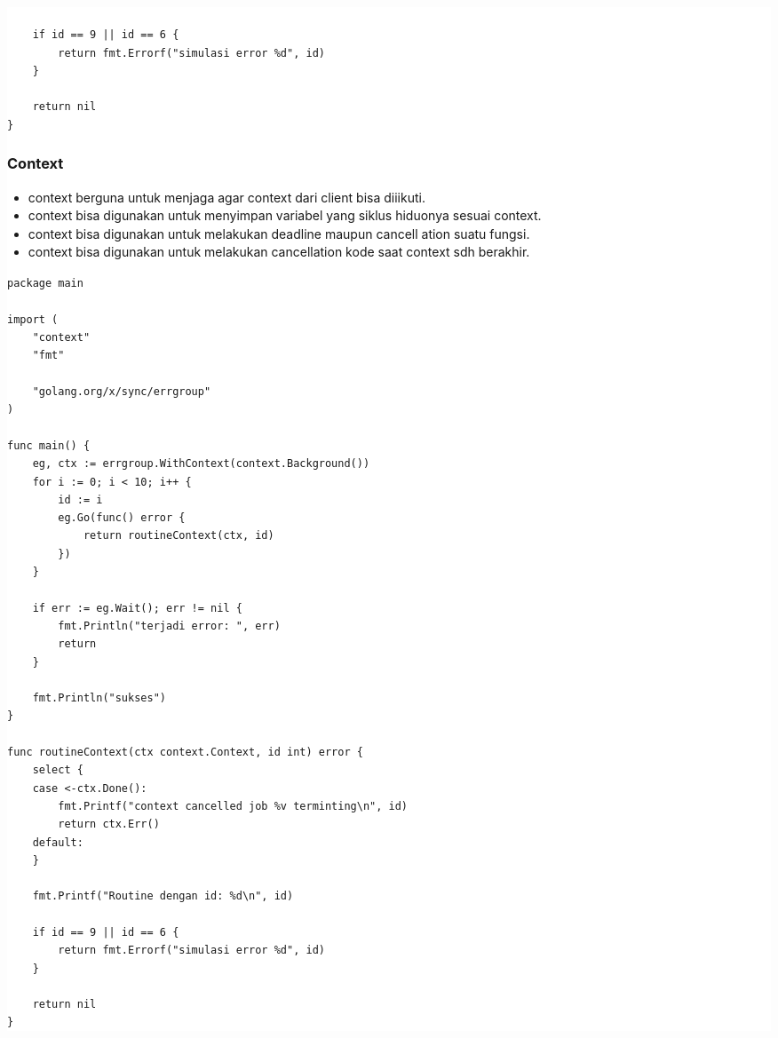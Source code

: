 ```

	if id == 9 || id == 6 {
		return fmt.Errorf("simulasi error %d", id)
	}

	return nil
}

```

### Context
- context berguna untuk menjaga agar context dari client bisa diiikuti.
- context bisa digunakan untuk menyimpan variabel yang siklus hiduonya sesuai context.
- context bisa digunakan untuk melakukan deadline maupun cancell ation suatu fungsi.
- context bisa digunakan untuk melakukan cancellation kode saat context sdh berakhir.

```
package main

import (
	"context"
	"fmt"

	"golang.org/x/sync/errgroup"
)

func main() {
	eg, ctx := errgroup.WithContext(context.Background())
	for i := 0; i < 10; i++ {
		id := i
		eg.Go(func() error {
			return routineContext(ctx, id)
		})
	}

	if err := eg.Wait(); err != nil {
		fmt.Println("terjadi error: ", err)
		return
	}

	fmt.Println("sukses")
}

func routineContext(ctx context.Context, id int) error {
	select {
	case <-ctx.Done():
		fmt.Printf("context cancelled job %v terminting\n", id)
		return ctx.Err()
	default:
	}

	fmt.Printf("Routine dengan id: %d\n", id)

	if id == 9 || id == 6 {
		return fmt.Errorf("simulasi error %d", id)
	}

	return nil
}
```
